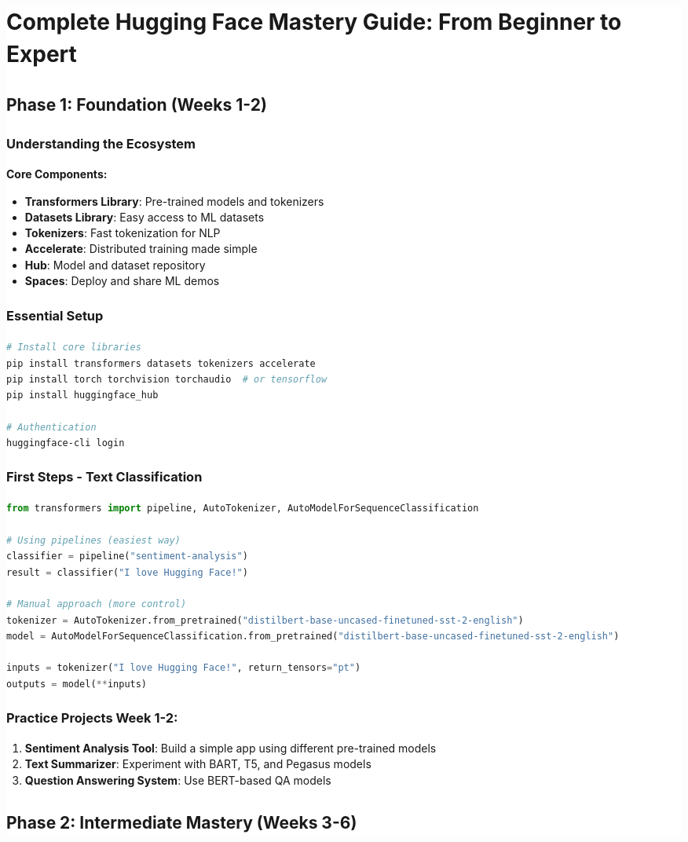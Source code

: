 # Complete Hugging Face Mastery Guide: From Beginner to Expert

## Phase 1: Foundation (Weeks 1-2)

### Understanding the Ecosystem
**Core Components:**
- **Transformers Library**: Pre-trained models and tokenizers
- **Datasets Library**: Easy access to ML datasets
- **Tokenizers**: Fast tokenization for NLP
- **Accelerate**: Distributed training made simple
- **Hub**: Model and dataset repository
- **Spaces**: Deploy and share ML demos

### Essential Setup
```bash
# Install core libraries
pip install transformers datasets tokenizers accelerate
pip install torch torchvision torchaudio  # or tensorflow
pip install huggingface_hub

# Authentication
huggingface-cli login
```

### First Steps - Text Classification
```python
from transformers import pipeline, AutoTokenizer, AutoModelForSequenceClassification

# Using pipelines (easiest way)
classifier = pipeline("sentiment-analysis")
result = classifier("I love Hugging Face!")

# Manual approach (more control)
tokenizer = AutoTokenizer.from_pretrained("distilbert-base-uncased-finetuned-sst-2-english")
model = AutoModelForSequenceClassification.from_pretrained("distilbert-base-uncased-finetuned-sst-2-english")

inputs = tokenizer("I love Hugging Face!", return_tensors="pt")
outputs = model(**inputs)
```

### Practice Projects Week 1-2:
1. **Sentiment Analysis Tool**: Build a simple app using different pre-trained models
2. **Text Summarizer**: Experiment with BART, T5, and Pegasus models
3. **Question Answering System**: Use BERT-based QA models

## Phase 2: Intermediate Mastery (Weeks 3-6)
